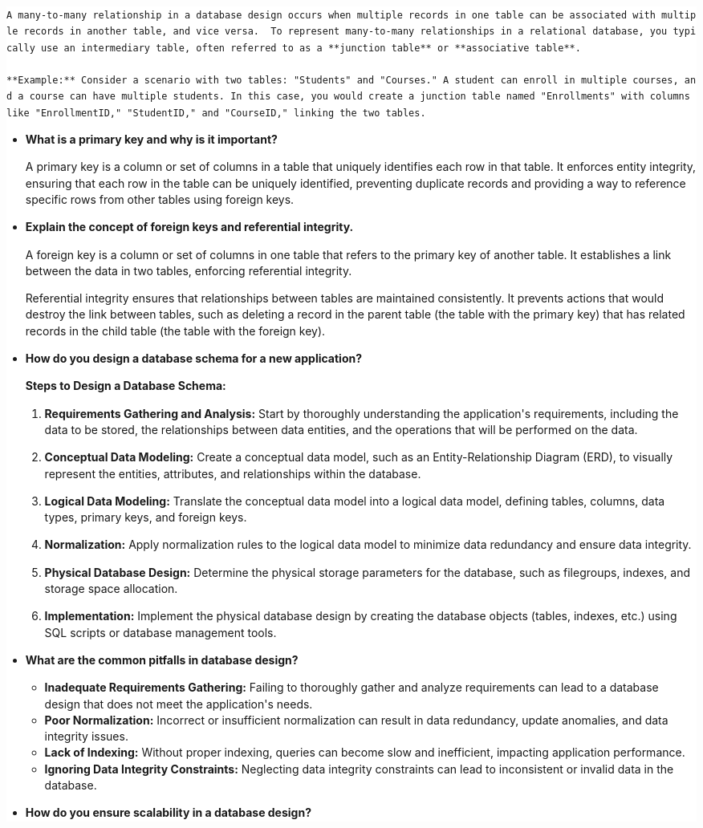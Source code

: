     A many-to-many relationship in a database design occurs when multiple records in one table can be associated with multiple records in another table, and vice versa.  To represent many-to-many relationships in a relational database, you typically use an intermediary table, often referred to as a **junction table** or **associative table**. 

    **Example:** Consider a scenario with two tables: "Students" and "Courses." A student can enroll in multiple courses, and a course can have multiple students. In this case, you would create a junction table named "Enrollments" with columns like "EnrollmentID," "StudentID," and "CourseID," linking the two tables.
*   **What is a primary key and why is it important?**

    A primary key is a column or set of columns in a table that uniquely identifies each row in that table. It enforces entity integrity, ensuring that each row in the table can be uniquely identified, preventing duplicate records and providing a way to reference specific rows from other tables using foreign keys.
*   **Explain the concept of foreign keys and referential integrity.**

    A foreign key is a column or set of columns in one table that refers to the primary key of another table. It establishes a link between the data in two tables, enforcing referential integrity.

    Referential integrity ensures that relationships between tables are maintained consistently. It prevents actions that would destroy the link between tables, such as deleting a record in the parent table (the table with the primary key) that has related records in the child table (the table with the foreign key).
*   **How do you design a database schema for a new application?**

    **Steps to Design a Database Schema:**

    1.  **Requirements Gathering and Analysis:** Start by thoroughly understanding the application's requirements, including the data to be stored, the relationships between data entities, and the operations that will be performed on the data.

    2.  **Conceptual Data Modeling:** Create a conceptual data model, such as an Entity-Relationship Diagram (ERD), to visually represent the entities, attributes, and relationships within the database.

    3.  **Logical Data Modeling:**  Translate the conceptual data model into a logical data model, defining tables, columns, data types, primary keys, and foreign keys.

    4.  **Normalization:** Apply normalization rules to the logical data model to minimize data redundancy and ensure data integrity.

    5.  **Physical Database Design:** Determine the physical storage parameters for the database, such as filegroups, indexes, and storage space allocation.

    6.  **Implementation:** Implement the physical database design by creating the database objects (tables, indexes, etc.) using SQL scripts or database management tools.
*   **What are the common pitfalls in database design?**

    *   **Inadequate Requirements Gathering:**  Failing to thoroughly gather and analyze requirements can lead to a database design that does not meet the application's needs.
    *   **Poor Normalization:** Incorrect or insufficient normalization can result in data redundancy, update anomalies, and data integrity issues.
    *   **Lack of Indexing:**  Without proper indexing, queries can become slow and inefficient, impacting application performance. 
    *   **Ignoring Data Integrity Constraints:** Neglecting data integrity constraints can lead to inconsistent or invalid data in the database.
*   **How do you ensure scalability in a database design?**
